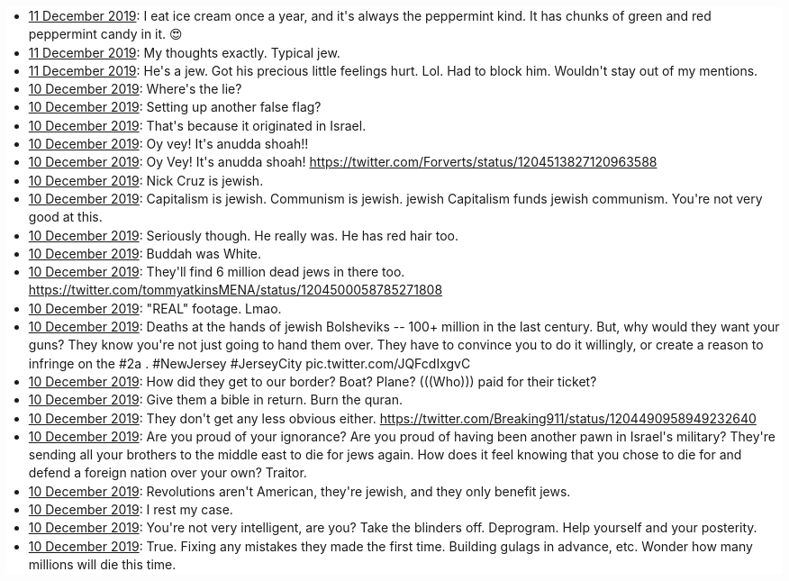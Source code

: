 * [11 December 2019](https://web.archive.org/web/20191211032416/https://twitter.com/VengfulVigilant/status/1204580887259688960): I eat ice cream once a year, and it's always the peppermint kind. It has chunks of green and red peppermint candy in it. 😍
* [11 December 2019](https://web.archive.org/web/20191211070037/https://twitter.com/VengfulVigilant/status/1204578852330246157): My thoughts exactly. Typical jew.
* [11 December 2019](https://web.archive.org/web/20191211045311/https://twitter.com/VengfulVigilant/status/1204576604770504704): He's a jew. Got his precious little feelings hurt. Lol. Had to block him. Wouldn't stay out of my mentions.
* [10 December 2019](https://web.archive.org/web/20191211042643/https://twitter.com/VengfulVigilant/status/1204535227210719232): Where's the lie?
* [10 December 2019](https://web.archive.org/web/20191210234213/https://twitter.com/VengfulVigilant/status/1204534000481640449): Setting up another false flag?
* [10 December 2019](https://web.archive.org/web/20191210233541/https://twitter.com/VengfulVigilant/status/1204533753319739393): That's because it originated in Israel.
* [10 December 2019](https://web.archive.org/web/20191210232308/https://twitter.com/VengfulVigilant/status/1204530818657476608): Oy vey! It's anudda shoah!!
* [10 December 2019](https://web.archive.org/web/20191210234124/https://twitter.com/VengfulVigilant/status/1204524872975732736): Oy Vey! It's anudda shoah! https://twitter.com/Forverts/status/1204513827120963588
* [10 December 2019](https://web.archive.org/web/20191210232032/https://twitter.com/VengfulVigilant/status/1204523262379773955): Nick Cruz is jewish.
* [10 December 2019](https://web.archive.org/web/20191210224809/https://twitter.com/VengfulVigilant/status/1204522661935820800): Capitalism is jewish.  Communism is jewish.  jewish Capitalism funds jewish communism.  You're not very good at this.
* [10 December 2019](https://web.archive.org/web/20191211053703/https://twitter.com/VengfulVigilant/status/1204504819270144013): Seriously though. He really was. He has red hair too.
* [10 December 2019](https://web.archive.org/web/20191211000510/https://twitter.com/VengfulVigilant/status/1204504614420303873): Buddah was White.
* [10 December 2019](https://web.archive.org/web/20191210234612/https://twitter.com/VengfulVigilant/status/1204500827727106049): They'll find 6 million dead jews in there too. https://twitter.com/tommyatkinsMENA/status/1204500058785271808
* [10 December 2019](https://web.archive.org/web/20191210225238/https://twitter.com/VengfulVigilant/status/1204499772436037637): "REAL" footage. Lmao.
* [10 December 2019](https://web.archive.org/web/20191211044858/https://twitter.com/VengfulVigilant/status/1204499404452966403): Deaths at the hands of jewish Bolsheviks -- 100+ million in the last century.  But, why would they want your guns?  They know you're not just going to hand them over. They have to convince you to do it willingly, or create a reason to infringe on the  #2a .  #NewJersey   #JerseyCity  pic.twitter.com/JQFcdIxgvC
* [10 December 2019](https://web.archive.org/web/20191211031037/https://twitter.com/VengfulVigilant/status/1204496363704266752): How did they get to our border? Boat? Plane?   (((Who))) paid for their ticket?
* [10 December 2019](https://web.archive.org/web/20191210222918/https://twitter.com/VengfulVigilant/status/1204495717345181697): Give them a bible in return. Burn the quran.
* [10 December 2019](https://web.archive.org/web/20191210231214/https://twitter.com/VengfulVigilant/status/1204494704152371201): They don't get any less obvious either. https://twitter.com/Breaking911/status/1204490958949232640
* [10 December 2019](https://web.archive.org/web/20191210234612/https://twitter.com/VengfulVigilant/status/1204500827727106049): Are you proud of your ignorance? Are you proud of having been another pawn in Israel's military? They're sending all your brothers to the middle east to die for jews again. How does it feel knowing that you chose to die for and defend a foreign nation over your own? Traitor.
* [10 December 2019](https://web.archive.org/web/20191211043313/https://twitter.com/VengfulVigilant/status/1204491104713883650): Revolutions aren't American, they're jewish, and they only benefit jews.
* [10 December 2019](https://web.archive.org/web/20191210202133/https://twitter.com/VengfulVigilant/status/1204490620817084417): I rest my case.
* [10 December 2019](https://web.archive.org/web/20191211052950/https://twitter.com/VengfulVigilant/status/1204490090719981569): You're not very intelligent, are you?   Take the blinders off. Deprogram. Help yourself and your posterity.
* [10 December 2019](https://web.archive.org/web/20191210230959/https://twitter.com/VengfulVigilant/status/1204489530092470272): True. Fixing any mistakes they made the first time. Building gulags in advance, etc.   Wonder how many millions will die this time.